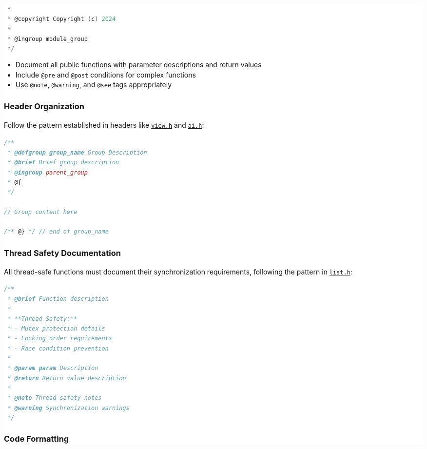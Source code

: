 ```c
 *
 * @copyright Copyright (c) 2024
 *
 * @ingroup module_group
 */
```

- Document all public functions with parameter descriptions and return values
- Include `@pre` and `@post` conditions for complex functions
- Use `@note`, `@warning`, and `@see` tags appropriately

### Header Organization

Follow the pattern established in headers like [`view.h`](headers/view.h) and [`ai.h`](headers/ai.h):

```c
/**
 * @defgroup group_name Group Description
 * @brief Brief group description
 * @ingroup parent_group
 * @{
 */

// Group content here

/** @} */ // end of group_name
```

### Thread Safety Documentation

All thread-safe functions must document their synchronization requirements, following the pattern in [`list.h`](headers/list.h):

```c
/**
 * @brief Function description
 *
 * **Thread Safety:**
 * - Mutex protection details
 * - Locking order requirements
 * - Race condition prevention
 *
 * @param param Description
 * @return Return value description
 *
 * @note Thread safety notes
 * @warning Synchronization warnings
 */
```

### Code Formatting
